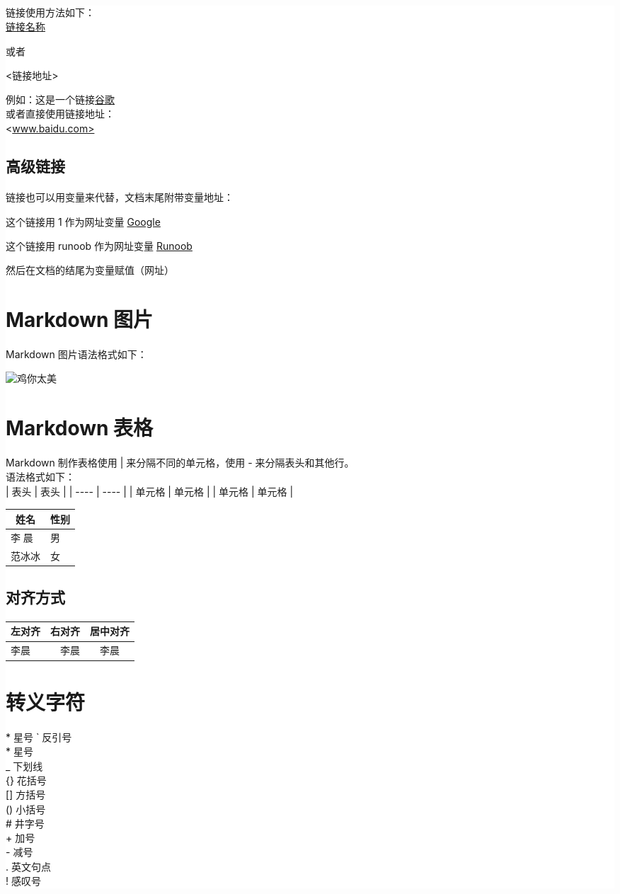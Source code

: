 链接使用方法如下：  
[链接名称](链接地址)

或者

<链接地址>  

例如：这是一个链接[谷歌](http://www.google.com/)  
或者直接使用链接地址：  
<www.baidu.com>   

高级链接
-

链接也可以用变量来代替，文档末尾附带变量地址：  

这个链接用 1 作为网址变量 [Google][1]  

这个链接用 runoob 作为网址变量 [Runoob][runoob]  

然后在文档的结尾为变量赋值（网址）

[1]: http://www.google.com/  
[runoob]: http://www.runoob.com/  

Markdown 图片
=
Markdown 图片语法格式如下：  

![](https://timgsa.baidu.com/timg?image&quality=80&size=b9999_10000&sec=1564120624975&di=b758e4335ec8753c42370e38eba130e9&imgtype=0&src=http%3A%2F%2Fwww.tianya999.com%2Fuploads%2Fallimg%2F190423%2F2313-1Z423140140.png "鸡你太美")  


Markdown 表格
=
Markdown 制作表格使用 | 来分隔不同的单元格，使用 - 来分隔表头和其他行。  
语法格式如下：  
|  表头   | 表头  |
|  ----  | ----  |
| 单元格  | 单元格 |
| 单元格  | 单元格 |  

| 姓名 | 性别 |  
| ---- | ---- |  
| 李 晨 | 男 |  
| 范冰冰 | 女 |  
对齐方式
-
| 左对齐 | 右对齐 | 居中对齐 |
| :-----| ----: | :----: |
| 李晨 | 李晨 | 李晨 |  

转义字符
=
\*   星号 
\`   反引号  
\*   星号  
\_   下划线  
\{}  花括号  
\[]  方括号  
\()  小括号  
\#   井字号  
\+   加号  
\-   减号  
\.   英文句点  
\!   感叹号  

[^RUNOOB]: Java程序员 -- 做的不仅是技术，更是梦想！！！  